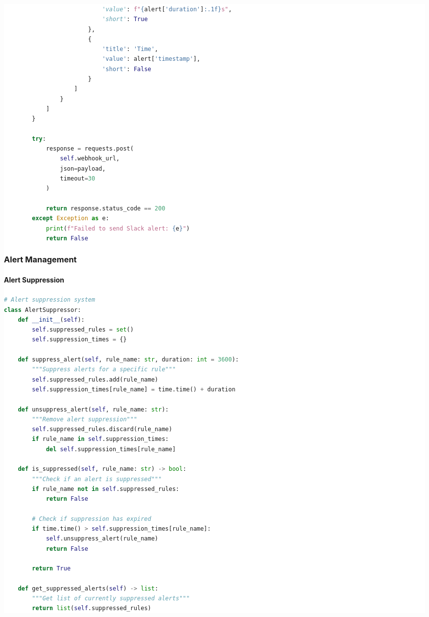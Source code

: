 ```python
                            'value': f"{alert['duration']:.1f}s",
                            'short': True
                        },
                        {
                            'title': 'Time',
                            'value': alert['timestamp'],
                            'short': False
                        }
                    ]
                }
            ]
        }

        try:
            response = requests.post(
                self.webhook_url,
                json=payload,
                timeout=30
            )

            return response.status_code == 200
        except Exception as e:
            print(f"Failed to send Slack alert: {e}")
            return False
```

### Alert Management

#### Alert Suppression

```python
# Alert suppression system
class AlertSuppressor:
    def __init__(self):
        self.suppressed_rules = set()
        self.suppression_times = {}

    def suppress_alert(self, rule_name: str, duration: int = 3600):
        """Suppress alerts for a specific rule"""
        self.suppressed_rules.add(rule_name)
        self.suppression_times[rule_name] = time.time() + duration

    def unsuppress_alert(self, rule_name: str):
        """Remove alert suppression"""
        self.suppressed_rules.discard(rule_name)
        if rule_name in self.suppression_times:
            del self.suppression_times[rule_name]

    def is_suppressed(self, rule_name: str) -> bool:
        """Check if an alert is suppressed"""
        if rule_name not in self.suppressed_rules:
            return False

        # Check if suppression has expired
        if time.time() > self.suppression_times[rule_name]:
            self.unsuppress_alert(rule_name)
            return False

        return True

    def get_suppressed_alerts(self) -> list:
        """Get list of currently suppressed alerts"""
        return list(self.suppressed_rules)
```